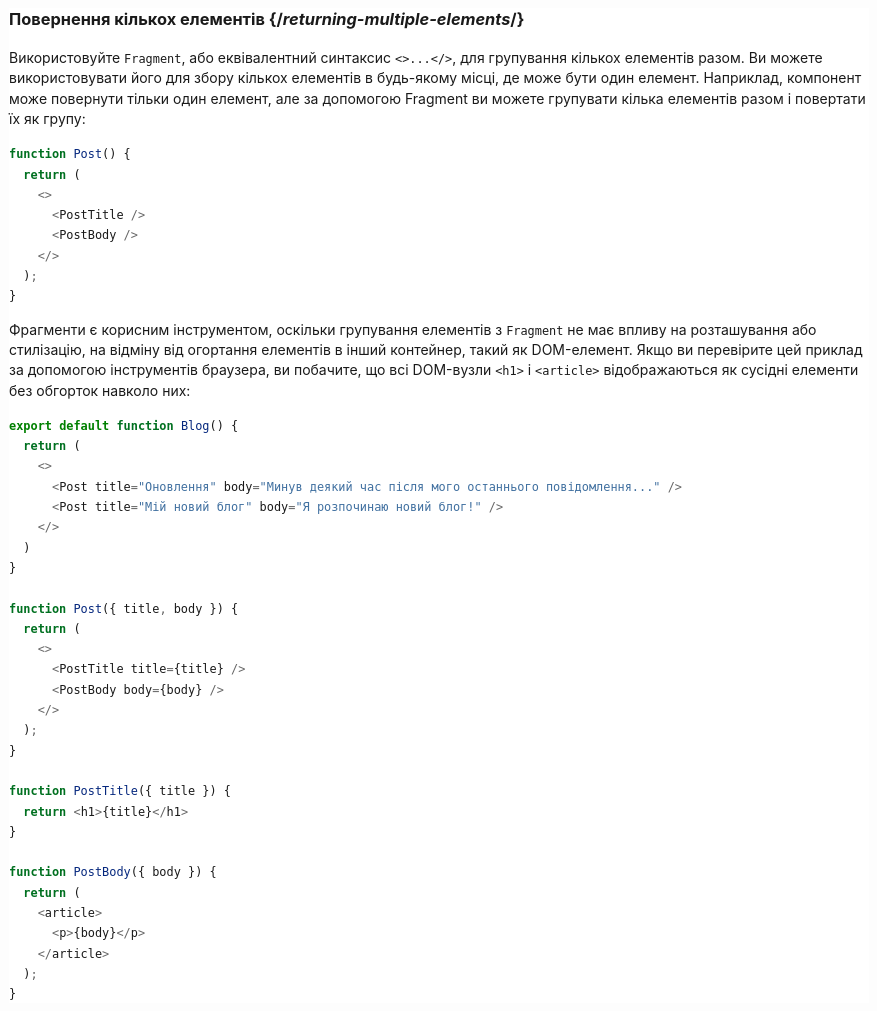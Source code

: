 ### Повернення кількох елементів {/*returning-multiple-elements*/}

Використовуйте `Fragment`, або еквівалентний синтаксис `<>...</>`, для групування кількох елементів разом. Ви можете використовувати його для збору кількох елементів в будь-якому місці, де може бути один елемент. Наприклад, компонент може повернути тільки один елемент, але за допомогою Fragment ви можете групувати кілька елементів разом і повертати їх як групу:

```js {3,6}
function Post() {
  return (
    <>
      <PostTitle />
      <PostBody />
    </>
  );
}
```

Фрагменти є корисним інструментом, оскільки групування елементів з `Fragment` не має впливу на розташування або стилізацію, на відміну від огортання елементів в інший контейнер, такий як DOM-елемент. Якщо ви перевірите цей приклад за допомогою інструментів браузера, ви побачите, що всі DOM-вузли `<h1>` і `<article>` відображаються як сусідні елементи без обгорток навколо них:

<Sandpack>

```js
export default function Blog() {
  return (
    <>
      <Post title="Оновлення" body="Минув деякий час після мого останнього повідомлення..." />
      <Post title="Мій новий блог" body="Я розпочинаю новий блог!" />
    </>
  )
}

function Post({ title, body }) {
  return (
    <>
      <PostTitle title={title} />
      <PostBody body={body} />
    </>
  );
}

function PostTitle({ title }) {
  return <h1>{title}</h1>
}

function PostBody({ body }) {
  return (
    <article>
      <p>{body}</p>
    </article>
  );
}
```
